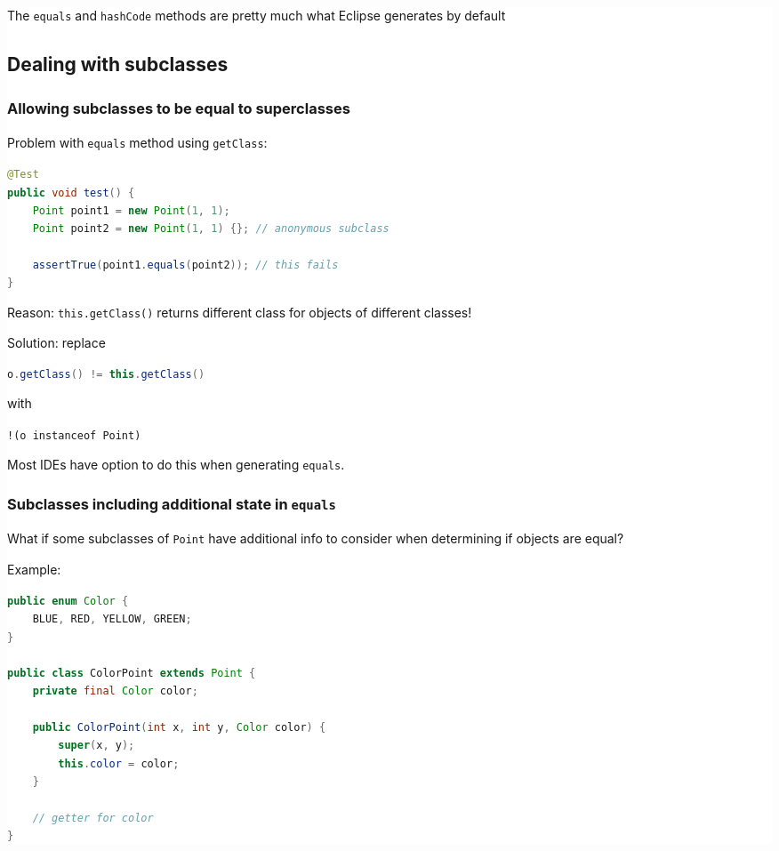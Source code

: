 The `equals` and `hashCode` methods are pretty much what Eclipse generates by default

## Dealing with subclasses

### Allowing subclasses to be equal to superclasses

Problem with `equals`  method using `getClass`: 

```java
@Test
public void test() {    
    Point point1 = new Point(1, 1);
    Point point2 = new Point(1, 1) {}; // anonymous subclass

    assertTrue(point1.equals(point2)); // this fails
}
```

Reason: `this.getClass()` returns different class for objects of different classes!

Solution: replace

```java
o.getClass() != this.getClass()
```

with

    !(o instanceof Point)

Most IDEs have option to do this when generating `equals`.

### Subclasses including additional state in `equals`

What if some subclasses of `Point` have additional info to consider when determining if objects are equal?

Example:

```java
public enum Color {
    BLUE, RED, YELLOW, GREEN;
}

public class ColorPoint extends Point {
    private final Color color;

    public ColorPoint(int x, int y, Color color) {
        super(x, y);
        this.color = color;
    }
    
    // getter for color
}
```

